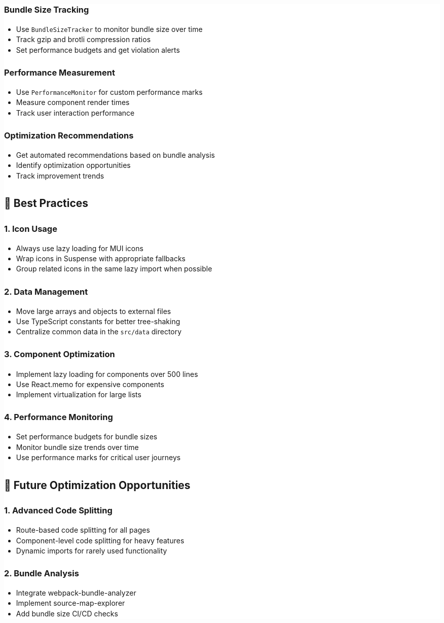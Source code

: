### Bundle Size Tracking
- Use `BundleSizeTracker` to monitor bundle size over time
- Track gzip and brotli compression ratios
- Set performance budgets and get violation alerts

### Performance Measurement
- Use `PerformanceMonitor` for custom performance marks
- Measure component render times
- Track user interaction performance

### Optimization Recommendations
- Get automated recommendations based on bundle analysis
- Identify optimization opportunities
- Track improvement trends

## 🎯 Best Practices

### 1. Icon Usage
- Always use lazy loading for MUI icons
- Wrap icons in Suspense with appropriate fallbacks
- Group related icons in the same lazy import when possible

### 2. Data Management
- Move large arrays and objects to external files
- Use TypeScript constants for better tree-shaking
- Centralize common data in the `src/data` directory

### 3. Component Optimization
- Implement lazy loading for components over 500 lines
- Use React.memo for expensive components
- Implement virtualization for large lists

### 4. Performance Monitoring
- Set performance budgets for bundle sizes
- Monitor bundle size trends over time
- Use performance marks for critical user journeys

## 🚀 Future Optimization Opportunities

### 1. Advanced Code Splitting
- Route-based code splitting for all pages
- Component-level code splitting for heavy features
- Dynamic imports for rarely used functionality

### 2. Bundle Analysis
- Integrate webpack-bundle-analyzer
- Implement source-map-explorer
- Add bundle size CI/CD checks
